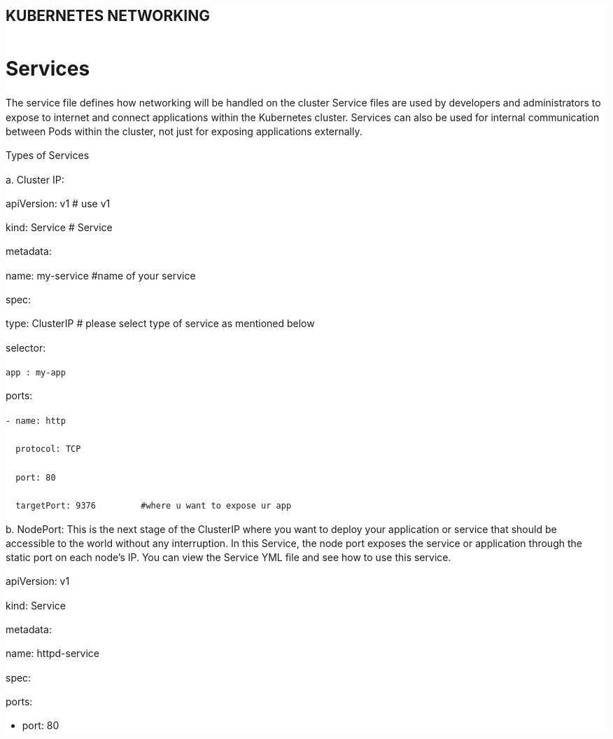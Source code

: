 
## KUBERNETES NETWORKING

# Services

The service file defines how networking will be handled on the cluster
Service files are used by developers and administrators to expose to internet and connect applications within the Kubernetes cluster. 
Services can also be used for internal communication between Pods within the cluster, not just for exposing applications externally.

Types of Services

a. Cluster IP:

apiVersion: v1           # use v1

kind: Service             # Service

metadata:

  name: my-service      #name of your service

spec:

  type: ClusterIP              # please select type of service as mentioned below

   selector:

    app : my-app

  ports:

    - name: http  

      protocol: TCP  

      port: 80

      targetPort: 9376         #where u want to expose ur app


b. NodePort: This is the next stage of the ClusterIP where you want to deploy your
application or service that should be accessible to the world without any interruption.
In this Service, the node port exposes the service or application through the static
port on each node’s IP.
You can view the Service YML file and see how to use this service.

apiVersion: v1

kind: Service

metadata:

name: httpd-service

spec:

ports:

- port: 80
